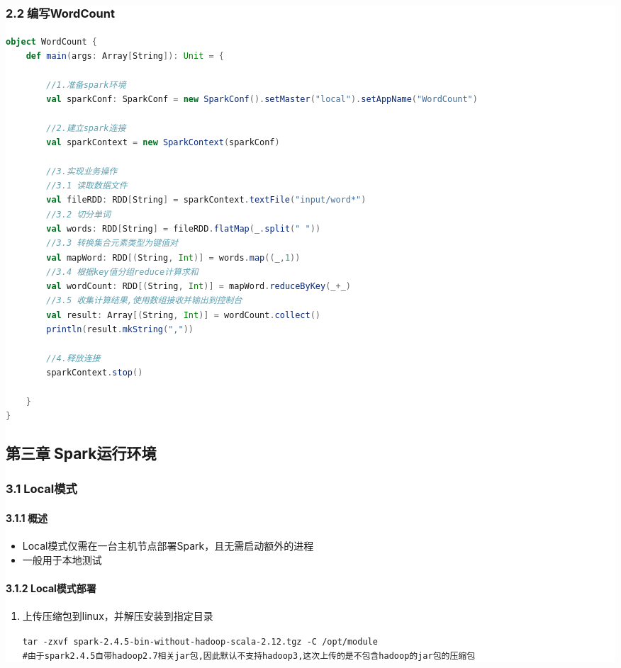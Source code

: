 


### 2.2 编写WordCount

```scala
object WordCount {
    def main(args: Array[String]): Unit = {

        //1.准备spark环境
        val sparkConf: SparkConf = new SparkConf().setMaster("local").setAppName("WordCount")

        //2.建立spark连接
        val sparkContext = new SparkContext(sparkConf)

        //3.实现业务操作
        //3.1 读取数据文件
        val fileRDD: RDD[String] = sparkContext.textFile("input/word*")
        //3.2 切分单词
        val words: RDD[String] = fileRDD.flatMap(_.split(" "))
        //3.3 转换集合元素类型为键值对
        val mapWord: RDD[(String, Int)] = words.map((_,1))
        //3.4 根据key值分组reduce计算求和
        val wordCount: RDD[(String, Int)] = mapWord.reduceByKey(_+_)
        //3.5 收集计算结果,使用数组接收并输出到控制台
        val result: Array[(String, Int)] = wordCount.collect()
        println(result.mkString(","))

        //4.释放连接
        sparkContext.stop()

    }
}
```



## 第三章 Spark运行环境

### 3.1 Local模式

#### 3.1.1 概述

- Local模式仅需在一台主机节点部署Spark，且无需启动额外的进程
- 一般用于本地测试

#### 3.1.2 Local模式部署

1. 上传压缩包到linux，并解压安装到指定目录

   ```shell
   tar -zxvf spark-2.4.5-bin-without-hadoop-scala-2.12.tgz -C /opt/module
   #由于spark2.4.5自带hadoop2.7相关jar包,因此默认不支持hadoop3,这次上传的是不包含hadoop的jar包的压缩包
   ```
